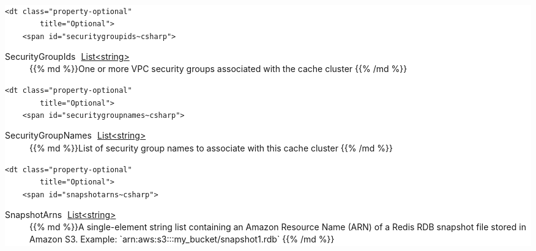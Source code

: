     <dt class="property-optional"
            title="Optional">
        <span id="securitygroupids~csharp">
<span class="nx">
Security<wbr>Group<wbr>Ids
<a class="anchorjs-link " href="#securitygroupids~csharp" aria-label="Anchor" data-anchorjs-icon="" style="font: 1em / 1 anchorjs-icons;padding-left: 0.375em;"></a>
</span>
</span> 
        <span class="property-indicator"></span>
        <span class="property-type"><a href="https://docs.microsoft.com/en-us/dotnet/csharp/language-reference/builtin-types/built-in-types">List&lt;string&gt;</a></span>
    </dt>
    <dd>{{% md %}}One or more VPC security groups associated
with the cache cluster
{{% /md %}}</dd>

    <dt class="property-optional"
            title="Optional">
        <span id="securitygroupnames~csharp">
<span class="nx">
Security<wbr>Group<wbr>Names
<a class="anchorjs-link " href="#securitygroupnames~csharp" aria-label="Anchor" data-anchorjs-icon="" style="font: 1em / 1 anchorjs-icons;padding-left: 0.375em;"></a>
</span>
</span> 
        <span class="property-indicator"></span>
        <span class="property-type"><a href="https://docs.microsoft.com/en-us/dotnet/csharp/language-reference/builtin-types/built-in-types">List&lt;string&gt;</a></span>
    </dt>
    <dd>{{% md %}}List of security group
names to associate with this cache cluster
{{% /md %}}</dd>

    <dt class="property-optional"
            title="Optional">
        <span id="snapshotarns~csharp">
<span class="nx">
Snapshot<wbr>Arns
<a class="anchorjs-link " href="#snapshotarns~csharp" aria-label="Anchor" data-anchorjs-icon="" style="font: 1em / 1 anchorjs-icons;padding-left: 0.375em;"></a>
</span>
</span> 
        <span class="property-indicator"></span>
        <span class="property-type"><a href="https://docs.microsoft.com/en-us/dotnet/csharp/language-reference/builtin-types/built-in-types">List&lt;string&gt;</a></span>
    </dt>
    <dd>{{% md %}}A single-element string list containing an
Amazon Resource Name (ARN) of a Redis RDB snapshot file stored in Amazon S3.
Example: `arn:aws:s3:::my_bucket/snapshot1.rdb`
{{% /md %}}</dd>
